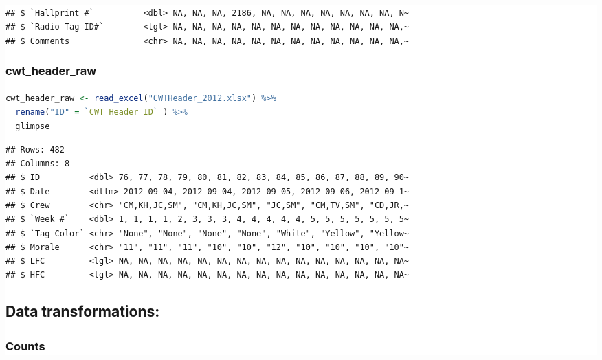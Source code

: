     ## $ `Hallprint #`          <dbl> NA, NA, NA, 2186, NA, NA, NA, NA, NA, NA, NA, N~
    ## $ `Radio Tag ID#`        <lgl> NA, NA, NA, NA, NA, NA, NA, NA, NA, NA, NA, NA,~
    ## $ Comments               <chr> NA, NA, NA, NA, NA, NA, NA, NA, NA, NA, NA, NA,~

### cwt_header_raw

``` r
cwt_header_raw <- read_excel("CWTHeader_2012.xlsx") %>% 
  rename("ID" = `CWT Header ID` ) %>% 
  glimpse
```

    ## Rows: 482
    ## Columns: 8
    ## $ ID          <dbl> 76, 77, 78, 79, 80, 81, 82, 83, 84, 85, 86, 87, 88, 89, 90~
    ## $ Date        <dttm> 2012-09-04, 2012-09-04, 2012-09-05, 2012-09-06, 2012-09-1~
    ## $ Crew        <chr> "CM,KH,JC,SM", "CM,KH,JC,SM", "JC,SM", "CM,TV,SM", "CD,JR,~
    ## $ `Week #`    <dbl> 1, 1, 1, 1, 2, 3, 3, 3, 4, 4, 4, 4, 4, 5, 5, 5, 5, 5, 5, 5~
    ## $ `Tag Color` <chr> "None", "None", "None", "None", "White", "Yellow", "Yellow~
    ## $ Morale      <chr> "11", "11", "11", "10", "10", "12", "10", "10", "10", "10"~
    ## $ LFC         <lgl> NA, NA, NA, NA, NA, NA, NA, NA, NA, NA, NA, NA, NA, NA, NA~
    ## $ HFC         <lgl> NA, NA, NA, NA, NA, NA, NA, NA, NA, NA, NA, NA, NA, NA, NA~

## Data transformations:

### Counts
